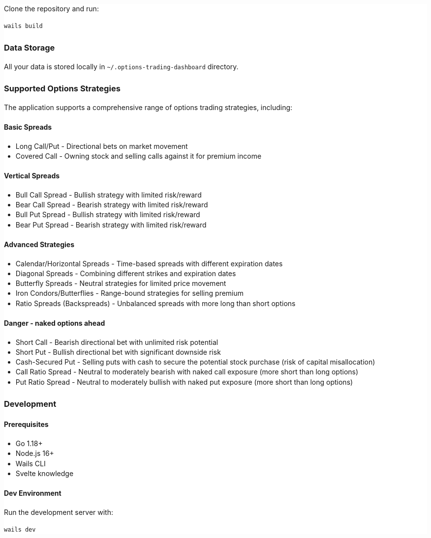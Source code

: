 Clone the repository and run:
```
wails build
```

### Data Storage
All your data is stored locally in `~/.options-trading-dashboard` directory.

### Supported Options Strategies
The application supports a comprehensive range of options trading strategies, including:

#### Basic Spreads
- Long Call/Put - Directional bets on market movement
- Covered Call - Owning stock and selling calls against it for premium income

#### Vertical Spreads
- Bull Call Spread - Bullish strategy with limited risk/reward
- Bear Call Spread - Bearish strategy with limited risk/reward
- Bull Put Spread - Bullish strategy with limited risk/reward
- Bear Put Spread - Bearish strategy with limited risk/reward

#### Advanced Strategies
- Calendar/Horizontal Spreads - Time-based spreads with different expiration dates
- Diagonal Spreads - Combining different strikes and expiration dates
- Butterfly Spreads - Neutral strategies for limited price movement
- Iron Condors/Butterflies - Range-bound strategies for selling premium
- Ratio Spreads (Backspreads) - Unbalanced spreads with more long than short options

#### Danger - naked options ahead
- Short Call - Bearish directional bet with unlimited risk potential
- Short Put - Bullish directional bet with significant downside risk
- Cash-Secured Put - Selling puts with cash to secure the potential stock purchase (risk of capital misallocation)
- Call Ratio Spread - Neutral to moderately bearish with naked call exposure (more short than long options)
- Put Ratio Spread - Neutral to moderately bullish with naked put exposure (more short than long options)

### Development

#### Prerequisites
- Go 1.18+
- Node.js 16+
- Wails CLI
- Svelte knowledge

#### Dev Environment
Run the development server with:
```
wails dev
```
